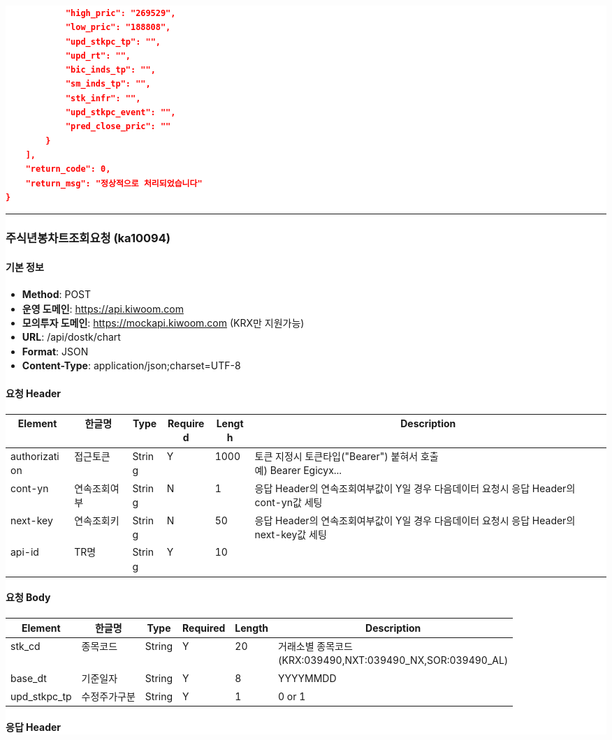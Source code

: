 ```json
			"high_pric": "269529",
			"low_pric": "188808",
			"upd_stkpc_tp": "",
			"upd_rt": "",
			"bic_inds_tp": "",
			"sm_inds_tp": "",
			"stk_infr": "",
			"upd_stkpc_event": "",
			"pred_close_pric": ""
		}
	],
	"return_code": 0,
	"return_msg": "정상적으로 처리되었습니다"
}
```

---

### 주식년봉차트조회요청 (ka10094)

#### 기본 정보

- **Method**: POST
- **운영 도메인**: https://api.kiwoom.com
- **모의투자 도메인**: https://mockapi.kiwoom.com (KRX만 지원가능)
- **URL**: /api/dostk/chart
- **Format**: JSON
- **Content-Type**: application/json;charset=UTF-8

#### 요청 Header

| Element       | 한글명       | Type   | Required | Length | Description                                                                             |
| ------------- | ------------ | ------ | -------- | ------ | --------------------------------------------------------------------------------------- |
| authorization | 접근토큰     | String | Y        | 1000   | 토큰 지정시 토큰타입("Bearer") 붙혀서 호출<br/>예) Bearer Egicyx...                     |
| cont-yn       | 연속조회여부 | String | N        | 1      | 응답 Header의 연속조회여부값이 Y일 경우 다음데이터 요청시 응답 Header의 cont-yn값 세팅  |
| next-key      | 연속조회키   | String | N        | 50     | 응답 Header의 연속조회여부값이 Y일 경우 다음데이터 요청시 응답 Header의 next-key값 세팅 |
| api-id        | TR명         | String | Y        | 10     |                                                                                         |

#### 요청 Body

| Element      | 한글명       | Type   | Required | Length | Description                                                    |
| ------------ | ------------ | ------ | -------- | ------ | -------------------------------------------------------------- |
| stk_cd       | 종목코드     | String | Y        | 20     | 거래소별 종목코드<br/>(KRX:039490,NXT:039490_NX,SOR:039490_AL) |
| base_dt      | 기준일자     | String | Y        | 8      | YYYYMMDD                                                       |
| upd_stkpc_tp | 수정주가구분 | String | Y        | 1      | 0 or 1                                                         |

#### 응답 Header
